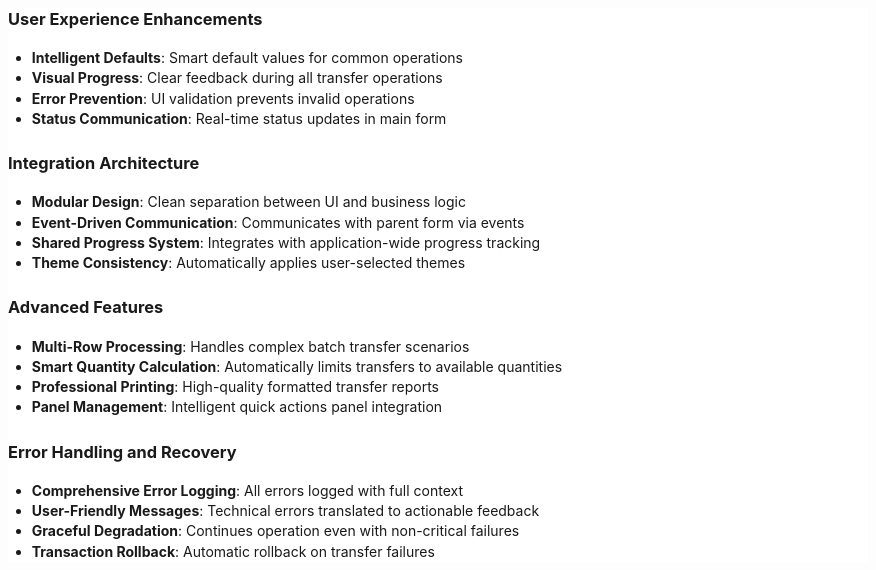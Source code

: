 ### **User Experience Enhancements**
- **Intelligent Defaults**: Smart default values for common operations
- **Visual Progress**: Clear feedback during all transfer operations
- **Error Prevention**: UI validation prevents invalid operations
- **Status Communication**: Real-time status updates in main form

### **Integration Architecture**
- **Modular Design**: Clean separation between UI and business logic
- **Event-Driven Communication**: Communicates with parent form via events
- **Shared Progress System**: Integrates with application-wide progress tracking
- **Theme Consistency**: Automatically applies user-selected themes

### **Advanced Features**
- **Multi-Row Processing**: Handles complex batch transfer scenarios
- **Smart Quantity Calculation**: Automatically limits transfers to available quantities
- **Professional Printing**: High-quality formatted transfer reports
- **Panel Management**: Intelligent quick actions panel integration

### **Error Handling and Recovery**
- **Comprehensive Error Logging**: All errors logged with full context
- **User-Friendly Messages**: Technical errors translated to actionable feedback
- **Graceful Degradation**: Continues operation even with non-critical failures
- **Transaction Rollback**: Automatic rollback on transfer failures